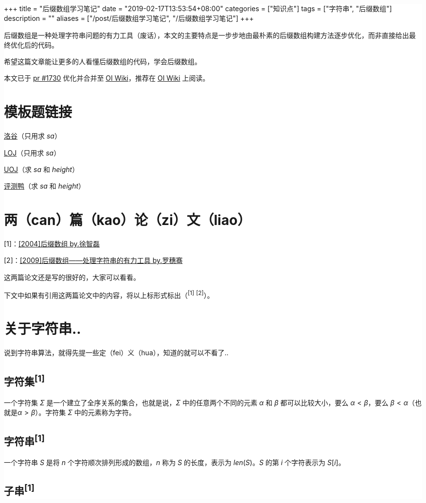 +++
title = "后缀数组学习笔记"
date = "2019-02-17T13:53:54+08:00"
categories = ["知识点"]
tags = ["字符串", "后缀数组"]
description = ""
aliases = ["/post/后缀数组学习笔记", "/后缀数组学习笔记"]
+++


后缀数组是一种处理字符串问题的有力工具（废话），本文的主要特点是一步步地由最朴素的后缀数组构建方法逐步优化，而非直接给出最终优化后的代码。

希望这篇文章能让更多的人看懂后缀数组的代码，学会后缀数组。



本文已于 [pr #1730](https://github.com/OI-wiki/OI-wiki/pull/1730) 优化并合并至 [OI Wiki](https://oi-wiki.org/string/sa/)，推荐在 [OI Wiki](https://oi-wiki.org/string/sa/) 上阅读。

# 模板题链接

[洛谷](https://www.luogu.org/problemnew/show/P3809)（只用求 $sa$）

[LOJ](https://loj.ac/problem/111)（只用求 $sa$）

[UOJ](https://uoj.ac/problem/35)（求 $sa$ 和 $height$）

[评测鸭](https://duck.ac/problem/1006)（求 $sa$ 和 $height$）

# 两（can）篇（kao）论（zi）文（liao）

[1]：[[2004]后缀数组 by.徐智磊](https://wenku.baidu.com/view/0dc03d2b1611cc7931b765ce0508763230127479.html)

[2]：[[2009]后缀数组——处理字符串的有力工具 by.罗穗骞](https://wenku.baidu.com/view/5b886b1ea76e58fafab00374.html)

这两篇论文还是写的很好的，大家可以看看。

下文中如果有引用这两篇论文中的内容，将以上标形式标出（$^{[1]}$ $^{[2]}$）。

# 关于字符串..

说到字符串算法，就得先提一些定（fei）义（hua），知道的就可以不看了..

## 字符集$^{[1]}$

一个字符集 $Σ$ 是一个建立了全序关系的集合，也就是说，$Σ$ 中的任意两个不同的元素 $α$ 和 $β$ 都可以比较大小，要么 $α<β$，要么 $β<α$（也就是$α>β$）。字符集 $Σ$ 中的元素称为字符。

## 字符串$^{[1]}$

一个字符串 $S$ 是将 $n$ 个字符顺次排列形成的数组，$n$ 称为 $S$ 的长度，表示为 $len(S)$。$S$ 的第 $i$ 个字符表示为 $S[i]$。

## 子串$^{[1]}$
